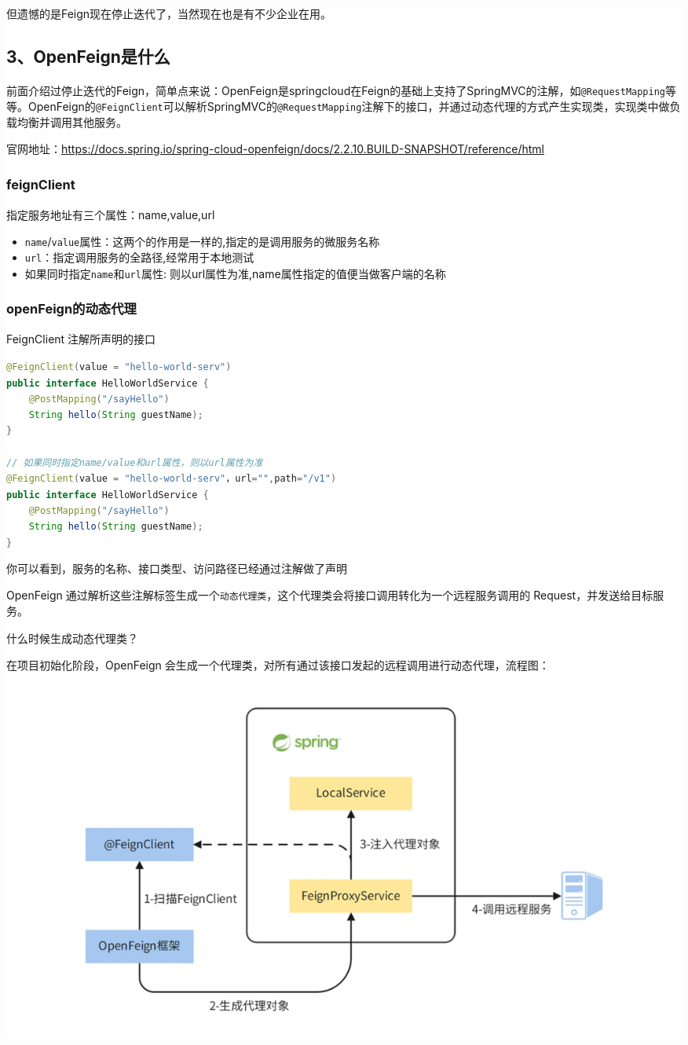 但遗憾的是Feign现在停止迭代了，当然现在也是有不少企业在用。

## 3、OpenFeign是什么

前面介绍过停止迭代的Feign，简单点来说：OpenFeign是springcloud在Feign的基础上支持了SpringMVC的注解，如`@RequestMapping`等等。OpenFeign的`@FeignClient`可以解析SpringMVC的`@RequestMapping`注解下的接口，并通过动态代理的方式产生实现类，实现类中做负载均衡并调用其他服务。

官网地址：https://docs.spring.io/spring-cloud-openfeign/docs/2.2.10.BUILD-SNAPSHOT/reference/html

### feignClient

指定服务地址有三个属性：name,value,url

- `name`/`value`属性：这两个的作用是一样的,指定的是调用服务的微服务名称
- `url`：指定调用服务的全路径,经常用于本地测试
- 如果同时指定`name`和`url`属性: 则以url属性为准,name属性指定的值便当做客户端的名称

### openFeign的动态代理

FeignClient 注解所声明的接口

```java
@FeignClient(value = "hello-world-serv") 
public interface HelloWorldService { 
    @PostMapping("/sayHello") 
    String hello(String guestName); 
}

// 如果同时指定name/value和url属性，则以url属性为准
@FeignClient(value = "hello-world-serv"，url="",path="/v1") 
public interface HelloWorldService { 
    @PostMapping("/sayHello") 
    String hello(String guestName); 
}
```

你可以看到，服务的名称、接口类型、访问路径已经通过注解做了声明

OpenFeign 通过解析这些注解标签生成一个`动态代理类`，这个代理类会将接口调用转化为一个远程服务调用的 Request，并发送给目标服务。

什么时候生成动态代理类？

在项目初始化阶段，OpenFeign 会生成一个代理类，对所有通过该接口发起的远程调用进行动态代理，流程图：

![](/assets/images/2022/springcloud/open-feign-proxy-service.png)
